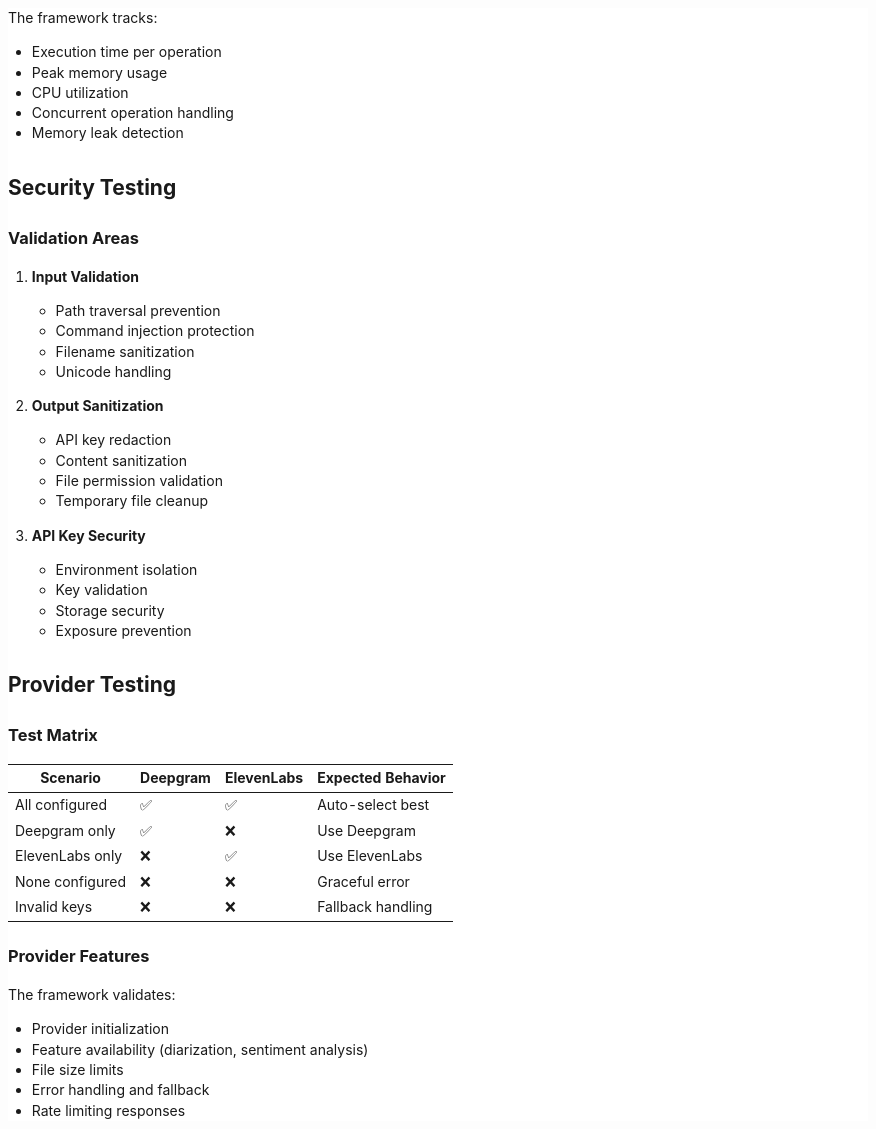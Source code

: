 The framework tracks:
- Execution time per operation
- Peak memory usage
- CPU utilization
- Concurrent operation handling
- Memory leak detection

## Security Testing

### Validation Areas

1. **Input Validation**
   - Path traversal prevention
   - Command injection protection
   - Filename sanitization
   - Unicode handling

2. **Output Sanitization**
   - API key redaction
   - Content sanitization
   - File permission validation
   - Temporary file cleanup

3. **API Key Security**
   - Environment isolation
   - Key validation
   - Storage security
   - Exposure prevention

## Provider Testing

### Test Matrix

| Scenario | Deepgram | ElevenLabs | Expected Behavior |
|----------|----------|------------|-------------------|
| All configured | ✅ | ✅ | Auto-select best |
| Deepgram only | ✅ | ❌ | Use Deepgram |
| ElevenLabs only | ❌ | ✅ | Use ElevenLabs |
| None configured | ❌ | ❌ | Graceful error |
| Invalid keys | ❌ | ❌ | Fallback handling |

### Provider Features

The framework validates:
- Provider initialization
- Feature availability (diarization, sentiment analysis)
- File size limits
- Error handling and fallback
- Rate limiting responses
